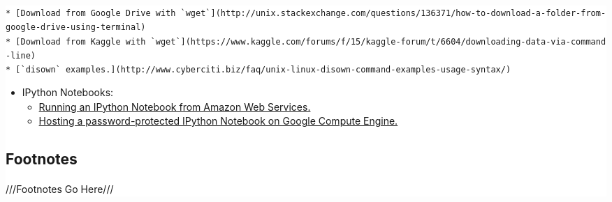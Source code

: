     * [Download from Google Drive with `wget`](http://unix.stackexchange.com/questions/136371/how-to-download-a-folder-from-google-drive-using-terminal)
    * [Download from Kaggle with `wget`](https://www.kaggle.com/forums/f/15/kaggle-forum/t/6604/downloading-data-via-command-line)
    * [`disown` examples.](http://www.cyberciti.biz/faq/unix-linux-disown-command-examples-usage-syntax/)
* IPython Notebooks:
    * [Running an IPython Notebook from Amazon Web Services.](https://gist.github.com/iamatypeofwalrus/5183133)
    * [Hosting a password-protected IPython Notebook on Google Compute Engine.](https://gist.github.com/samklr/07bee2868a6ed72a8ec4)

## Footnotes

///Footnotes Go Here///

[^gce_prices]:
    As of December 2015 on Google Compute Engine, running a 1-core shared virtual CPU instance with 0.6GB RAM costs about <span>$4.50</span> per month. Running a 32-core virtual CPU instance with 120GB RAM costs about <span>$1.12</span> per hour.
[^alts]:
    There are also hosted services like [Continuum Analytics Wakari](https://wakari.io/), [Cloud9 hosted workspaces](https://c9.io/?redirect=0), and [Digital Ocean](https://www.digitalocean.com/).
[^c9_debug]:
    As of December 2015, Cloud9 doesn't support debugging in Python. However, this hasn't been a problem for me since I use [pdb](https://docs.python.org/3.5/library/pdb.html) for debugging and [pytest](http://pytest.org/latest/) for testing. I use the IDE mostly for code navigation, autocomplete, and managing packages with many files.
[^mem_cpu]:
    Determine if more RAM is necessary by using `free -m` to display the free memory (RAM) in MB. Use the Developers Console to determine the CPU utilization.
[^disk]:
    Determine if more disk space is necessary by using `df -B MB` to display the free disk space in MB.
[^ext_ip]:
    Reassigning a static external IP address to a new instance when changing instances is often more convenient than changing an ephemeral IP address in all connections to the instance, e.g. in Chrome Secure Shell and Cloud9.
[^use_less]:
    For Google's in-browser SSH, `xclip` does not function. Copy the public key from `less`.
[^disown]:
    Disowning a background process (the control operator `&`) from the shell allows a process to continue running in the background when the shell is closed.
[^keys]:
    To create an SSH key pair for the Chromebook without going into the laptop's developer mode, generate an extra pair of keys on the instance as above then move them to the Chromebook. I save mine under `Downloads/ssh` (no dot-file access without developer mode). Transfer the keys by copy-paste using `less` from instance's in-browser SSH and [a text editor app for Chromebook](https://chrome.google.com/webstore/detail/caret/fljalecfjciodhpcledpamjachpmelml) or download them from a connected [Cloud9 SSH workspace](https://docs.c9.io/docs/running-your-own-ssh-workspace): right-click the file > "Download".
[^cat]:
    To copy a local public SSH key, e.g. `id_rsa.pub`, to a remote machine's `authorized_keys`, in the instance's in-browser shell:  
    `$ cat >> ~/.ssh/authorized_keys`  
    `[Ctrl+V to paste the local public key, then Enter]`  
    `[Ctrl+D to signal end of file]`  
[^import]:
    Select both of the Chromebook's private and public keys, `id_rsa` and `id_rsa.pub`, to import as a pair.
[^no_f]:
    Omit the `-f` option to keep Chrome Secure Shell's tunnel open. Pin the tab in Chrome (right-click the tab > "Pin tab") to keep Chrome Secure Shell open and minimized in the browser.
[^paste]: